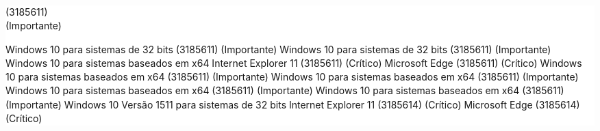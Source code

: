 (3185611)  
(Importante)
</td>
<td style="border:1px solid black;">
Windows 10 para sistemas de 32 bits  
(3185611)  
(Importante)
</td>
<td style="border:1px solid black;">
Windows 10 para sistemas de 32 bits  
(3185611)  
(Importante)
</td>
</tr>
<tr>
<td style="border:1px solid black;">
Windows 10 para sistemas baseados em x64
</td>
<td style="border:1px solid black;">
Internet Explorer 11  
(3185611)  
(Crítico)
</td>
<td style="border:1px solid black;">
Microsoft Edge  
(3185611)  
(Crítico)
</td>
<td style="border:1px solid black;">
Windows 10 para sistemas baseados em x64  
(3185611)  
(Importante)
</td>
<td style="border:1px solid black;">
Windows 10 para sistemas baseados em x64  
(3185611)  
(Importante)
</td>
<td style="border:1px solid black;">
Windows 10 para sistemas baseados em x64  
(3185611)  
(Importante)
</td>
<td style="border:1px solid black;">
Windows 10 para sistemas baseados em x64  
(3185611)  
(Importante)
</td>
</tr>
<tr>
<td style="border:1px solid black;">
Windows 10 Versão 1511 para sistemas de 32 bits
</td>
<td style="border:1px solid black;">
Internet Explorer 11  
(3185614)  
(Crítico)
</td>
<td style="border:1px solid black;">
Microsoft Edge  
(3185614)  
(Crítico)
</td>
<td style="border:1px solid black;">